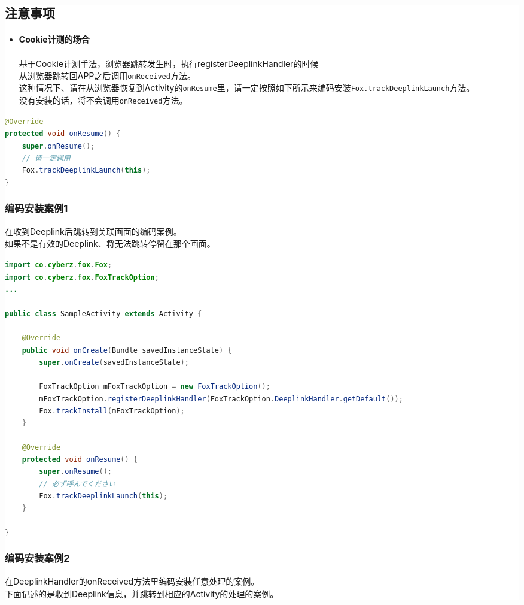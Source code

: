 ## 注意事项

* **Cookie计测的场合**<br><br>
基于Cookie计测手法，浏览器跳转发生时，执行registerDeeplinkHandler的时候<br>
从浏览器跳转回APP之后调用`onReceived`方法。<br>
这种情况下、请在从浏览器恢复到Activity的`onResume`里，请一定按照如下所示来编码安装`Fox.trackDeeplinkLaunch`方法。<br>没有安装的话，将不会调用`onReceived`方法。
```java
@Override
protected void onResume() {
    super.onResume();
    // 请一定调用
    Fox.trackDeeplinkLaunch(this);
}
```

### 编码安装案例1

在收到Deeplink后跳转到关联画面的编码案例。<br>
如果不是有效的Deeplink、将无法跳转停留在那个画面。

```java
import co.cyberz.fox.Fox;
import co.cyberz.fox.FoxTrackOption;
...

public class SampleActivity extends Activity {

    @Override
    public void onCreate(Bundle savedInstanceState) {
        super.onCreate(savedInstanceState);

        FoxTrackOption mFoxTrackOption = new FoxTrackOption();
        mFoxTrackOption.registerDeeplinkHandler(FoxTrackOption.DeeplinkHandler.getDefault());
        Fox.trackInstall(mFoxTrackOption);
    }

    @Override
    protected void onResume() {
        super.onResume();
        // 必ず呼んでください
        Fox.trackDeeplinkLaunch(this);
    }

}
```

### 编码安装案例2

在DeeplinkHandler的onReceived方法里编码安装任意处理的案例。<br>
下面记述的是收到Deeplink信息，并跳转到相应的Activity的处理的案例。
